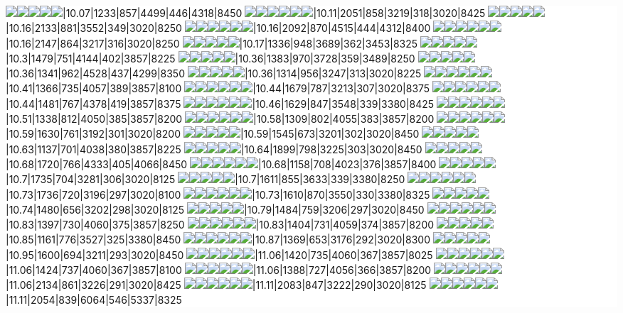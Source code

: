![](/item/3091.png)![](/item/6609.png)![](/item/1053.png)![](/item/1055.png)![](/item/3006.png)|10.07|1233|857|4499|446|4318|8450
![](/item/3036.png)![](/item/3508.png)![](/item/1001.png)![](/item/1053.png)![](/item/1055.png)![](/item/1037.png)|10.11|2051|858|3219|318|3020|8425
![](/item/3036.png)![](/item/3072.png)![](/item/1001.png)![](/item/1055.png)![](/item/1038.png)|10.16|2133|881|3552|349|3020|8250
![](/item/3036.png)![](/item/6673.png)![](/item/1001.png)![](/item/1055.png)![](/item/1038.png)![](/item/1036.png)|10.16|2092|870|4515|444|4312|8400
![](/item/3036.png)![](/item/3179.png)![](/item/1001.png)![](/item/1053.png)![](/item/1055.png)![](/item/1038.png)|10.16|2147|864|3217|316|3020|8250
![](/item/3153.png)![](/item/3161.png)![](/item/1001.png)![](/item/1055.png)![](/item/1037.png)|10.17|1336|948|3689|362|3453|8325
![](/item/3074.png)![](/item/3091.png)![](/item/1001.png)![](/item/1055.png)![](/item/1037.png)|10.3|1479|751|4144|402|3857|8225
![](/item/3153.png)![](/item/3814.png)![](/item/1001.png)![](/item/1055.png)![](/item/1038.png)|10.36|1383|970|3728|359|3489|8250
![](/item/3153.png)![](/item/3026.png)![](/item/1001.png)![](/item/1055.png)![](/item/1038.png)|10.36|1341|962|4528|437|4299|8350
![](/item/3153.png)![](/item/6333.png)![](/item/1001.png)![](/item/1055.png)![](/item/1037.png)|10.36|1314|956|3247|313|3020|8225
![](/item/3508.png)![](/item/3091.png)![](/item/1001.png)![](/item/1053.png)![](/item/1055.png)![](/item/1036.png)|10.41|1366|735|4057|389|3857|8100
![](/item/3036.png)![](/item/3085.png)![](/item/1053.png)![](/item/1055.png)![](/item/1037.png)![](/item/1036.png)|10.44|1679|787|3213|307|3020|8375
![](/item/3072.png)![](/item/3091.png)![](/item/1001.png)![](/item/1055.png)![](/item/1037.png)![](/item/1036.png)|10.44|1481|767|4378|419|3857|8375
![](/item/6691.png)![](/item/6609.png)![](/item/1001.png)![](/item/1053.png)![](/item/1055.png)![](/item/1037.png)|10.46|1629|847|3548|339|3380|8425
![](/item/3095.png)![](/item/3091.png)![](/item/1001.png)![](/item/1053.png)![](/item/1055.png)![](/item/1036.png)|10.51|1338|812|4050|385|3857|8200
![](/item/3087.png)![](/item/3091.png)![](/item/1001.png)![](/item/1053.png)![](/item/1055.png)![](/item/1036.png)|10.58|1309|802|4055|383|3857|8200
![](/item/3036.png)![](/item/3115.png)![](/item/1001.png)![](/item/1053.png)![](/item/1055.png)![](/item/1036.png)|10.59|1630|761|3192|301|3020|8200
![](/item/6691.png)![](/item/3508.png)![](/item/1053.png)![](/item/1055.png)![](/item/3006.png)|10.59|1545|673|3201|302|3020|8450
![](/item/3085.png)![](/item/3091.png)![](/item/1053.png)![](/item/1055.png)![](/item/1037.png)|10.63|1137|701|4038|380|3857|8225
![](/item/3036.png)![](/item/6693.png)![](/item/1053.png)![](/item/1055.png)![](/item/3006.png)|10.64|1899|798|3225|303|3020|8450
![](/item/3036.png)![](/item/3139.png)![](/item/1053.png)![](/item/1055.png)![](/item/3006.png)|10.68|1720|766|4333|405|4066|8450
![](/item/3115.png)![](/item/3091.png)![](/item/1001.png)![](/item/1053.png)![](/item/1055.png)![](/item/1036.png)|10.68|1158|708|4023|376|3857|8400
![](/item/3074.png)![](/item/6691.png)![](/item/1001.png)![](/item/1055.png)![](/item/1037.png)|10.7|1735|704|3281|306|3020|8125
![](/item/3074.png)![](/item/6609.png)![](/item/1001.png)![](/item/1055.png)![](/item/1038.png)|10.7|1611|855|3633|339|3380|8250
![](/item/6676.png)![](/item/6691.png)![](/item/1001.png)![](/item/1053.png)![](/item/1055.png)![](/item/1036.png)|10.73|1736|720|3196|297|3020|8100
![](/item/6676.png)![](/item/6609.png)![](/item/1001.png)![](/item/1053.png)![](/item/1055.png)![](/item/1037.png)|10.73|1610|870|3550|330|3380|8325
![](/item/6691.png)![](/item/3046.png)![](/item/1053.png)![](/item/1055.png)![](/item/1037.png)|10.74|1480|656|3202|298|3020|8125
![](/item/6676.png)![](/item/3087.png)![](/item/1053.png)![](/item/1055.png)![](/item/3006.png)|10.79|1484|759|3206|297|3020|8450
![](/item/3006.png)![](/item/3091.png)![](/item/1053.png)![](/item/1055.png)![](/item/1038.png)![](/item/1038.png)|10.83|1397|730|4060|375|3857|8250
![](/item/6696.png)![](/item/3091.png)![](/item/1001.png)![](/item/1053.png)![](/item/1055.png)![](/item/1036.png)|10.83|1404|731|4059|374|3857|8200
![](/item/3115.png)![](/item/6609.png)![](/item/1053.png)![](/item/1055.png)![](/item/3006.png)|10.85|1161|776|3527|325|3380|8450
![](/item/6691.png)![](/item/3115.png)![](/item/1001.png)![](/item/1053.png)![](/item/1055.png)![](/item/1036.png)|10.87|1369|653|3176|292|3020|8300
![](/item/6676.png)![](/item/6696.png)![](/item/1053.png)![](/item/1055.png)![](/item/3006.png)|10.95|1600|694|3211|293|3020|8450
![](/item/3179.png)![](/item/3091.png)![](/item/1001.png)![](/item/1053.png)![](/item/1055.png)![](/item/1037.png)|11.06|1420|735|4060|367|3857|8025
![](/item/3004.png)![](/item/3091.png)![](/item/1001.png)![](/item/1053.png)![](/item/1055.png)![](/item/1036.png)|11.06|1424|737|4060|367|3857|8100
![](/item/6693.png)![](/item/3091.png)![](/item/1001.png)![](/item/1053.png)![](/item/1055.png)![](/item/1036.png)|11.06|1388|727|4056|366|3857|8200
![](/item/3036.png)![](/item/3004.png)![](/item/1001.png)![](/item/1053.png)![](/item/1055.png)![](/item/1037.png)|11.06|2134|861|3226|291|3020|8425
![](/item/3036.png)![](/item/6695.png)![](/item/1001.png)![](/item/1053.png)![](/item/1055.png)![](/item/1037.png)|11.11|2083|847|3222|290|3020|8125
![](/item/3036.png)![](/item/3156.png)![](/item/1001.png)![](/item/1053.png)![](/item/1055.png)![](/item/1037.png)|11.11|2054|839|6064|546|5337|8325